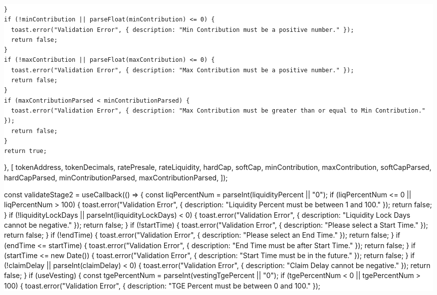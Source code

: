     }
    if (!minContribution || parseFloat(minContribution) <= 0) {
      toast.error("Validation Error", { description: "Min Contribution must be a positive number." });
      return false;
    }
    if (!maxContribution || parseFloat(maxContribution) <= 0) {
      toast.error("Validation Error", { description: "Max Contribution must be a positive number." });
      return false;
    }
    if (maxContributionParsed < minContributionParsed) {
      toast.error("Validation Error", { description: "Max Contribution must be greater than or equal to Min Contribution." });
      return false;
    }
    return true;
  }, [
    tokenAddress,
    tokenDecimals,
    ratePresale,
    rateLiquidity,
    hardCap,
    softCap,
    minContribution,
    maxContribution,
    softCapParsed,
    hardCapParsed,
    minContributionParsed,
    maxContributionParsed,
  ]);

  const validateStage2 = useCallback(() => {
    const liqPercentNum = parseInt(liquidityPercent || "0");
    if (liqPercentNum <= 0 || liqPercentNum > 100) {
      toast.error("Validation Error", { description: "Liquidity Percent must be between 1 and 100." });
      return false;
    }
    if (!liquidityLockDays || parseInt(liquidityLockDays) < 0) {
      toast.error("Validation Error", { description: "Liquidity Lock Days cannot be negative." });
      return false;
    }
    if (!startTime) {
      toast.error("Validation Error", { description: "Please select a Start Time." });
      return false;
    }
    if (!endTime) {
      toast.error("Validation Error", { description: "Please select an End Time." });
      return false;
    }
    if (endTime <= startTime) {
      toast.error("Validation Error", { description: "End Time must be after Start Time." });
      return false;
    }
    if (startTime <= new Date()) {
      toast.error("Validation Error", { description: "Start Time must be in the future." });
      return false;
    }
    if (!claimDelay || parseInt(claimDelay) < 0) {
      toast.error("Validation Error", { description: "Claim Delay cannot be negative." });
      return false;
    }
    if (useVesting) {
      const tgePercentNum = parseInt(vestingTgePercent || "0");
      if (tgePercentNum < 0 || tgePercentNum > 100) {
        toast.error("Validation Error", { description: "TGE Percent must be between 0 and 100." });